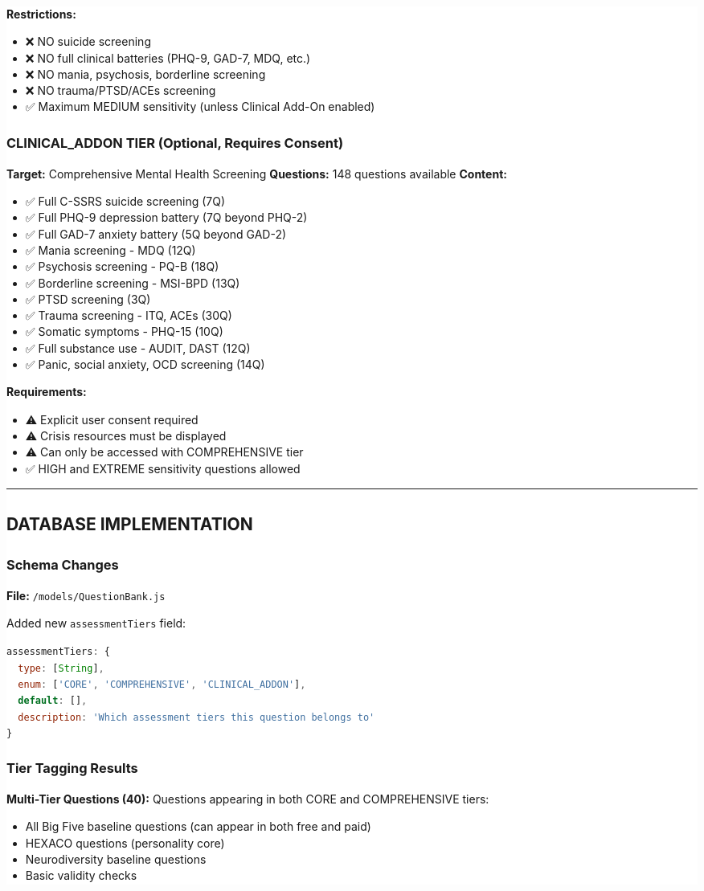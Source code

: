 **Restrictions:**
- ❌ NO suicide screening
- ❌ NO full clinical batteries (PHQ-9, GAD-7, MDQ, etc.)
- ❌ NO mania, psychosis, borderline screening
- ❌ NO trauma/PTSD/ACEs screening
- ✅ Maximum MEDIUM sensitivity (unless Clinical Add-On enabled)

### CLINICAL_ADDON TIER (Optional, Requires Consent)
**Target:** Comprehensive Mental Health Screening
**Questions:** 148 questions available
**Content:**
- ✅ Full C-SSRS suicide screening (7Q)
- ✅ Full PHQ-9 depression battery (7Q beyond PHQ-2)
- ✅ Full GAD-7 anxiety battery (5Q beyond GAD-2)
- ✅ Mania screening - MDQ (12Q)
- ✅ Psychosis screening - PQ-B (18Q)
- ✅ Borderline screening - MSI-BPD (13Q)
- ✅ PTSD screening (3Q)
- ✅ Trauma screening - ITQ, ACEs (30Q)
- ✅ Somatic symptoms - PHQ-15 (10Q)
- ✅ Full substance use - AUDIT, DAST (12Q)
- ✅ Panic, social anxiety, OCD screening (14Q)

**Requirements:**
- ⚠️ Explicit user consent required
- ⚠️ Crisis resources must be displayed
- ⚠️ Can only be accessed with COMPREHENSIVE tier
- ✅ HIGH and EXTREME sensitivity questions allowed

---

## DATABASE IMPLEMENTATION

### Schema Changes
**File:** `/models/QuestionBank.js`

Added new `assessmentTiers` field:
```javascript
assessmentTiers: {
  type: [String],
  enum: ['CORE', 'COMPREHENSIVE', 'CLINICAL_ADDON'],
  default: [],
  description: 'Which assessment tiers this question belongs to'
}
```

### Tier Tagging Results

**Multi-Tier Questions (40):**
Questions appearing in both CORE and COMPREHENSIVE tiers:
- All Big Five baseline questions (can appear in both free and paid)
- HEXACO questions (personality core)
- Neurodiversity baseline questions
- Basic validity checks
